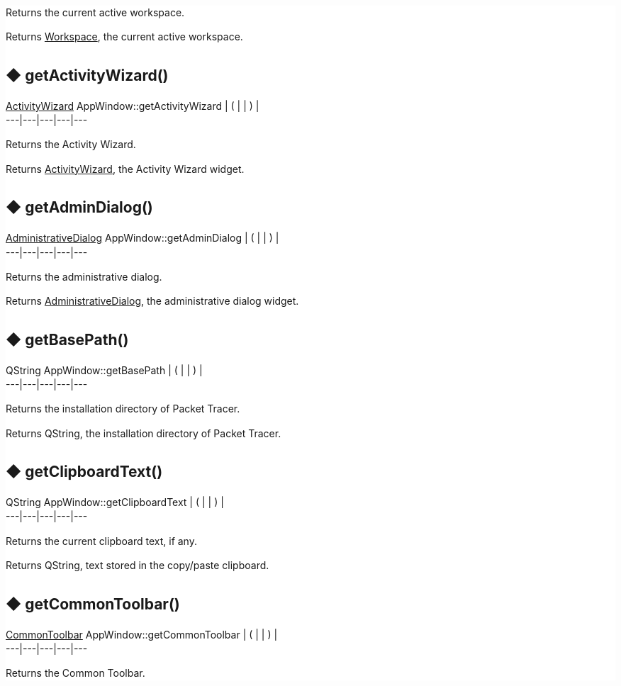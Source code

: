 Returns the current active workspace. 

Returns
    [Workspace](class_workspace.html "Workspace is the base class for Logical and Physical workspace related objects."), the current active workspace. 

## ◆ getActivityWizard()

[ActivityWizard](class_activity_wizard.html) AppWindow::getActivityWizard  | ( | | ) |   
---|---|---|---|---  
  
Returns the Activity Wizard. 

Returns
    [ActivityWizard](class_activity_wizard.html "ActivityWizard is an assessment creation tool."), the Activity Wizard widget. 

## ◆ getAdminDialog()

[AdministrativeDialog](class_administrative_dialog.html) AppWindow::getAdminDialog  | ( | | ) |   
---|---|---|---|---  
  
Returns the administrative dialog. 

Returns
    [AdministrativeDialog](class_administrative_dialog.html "AdministrativeDialog serves as a frontend to Options class."), the administrative dialog widget. 

## ◆ getBasePath()

QString AppWindow::getBasePath  | ( | | ) |   
---|---|---|---|---  
  
Returns the installation directory of Packet Tracer. 

Returns
    QString, the installation directory of Packet Tracer. 

## ◆ getClipboardText()

QString AppWindow::getClipboardText  | ( | | ) |   
---|---|---|---|---  
  
Returns the current clipboard text, if any. 

Returns
    QString, text stored in the copy/paste clipboard. 

## ◆ getCommonToolbar()

[CommonToolbar](class_common_toolbar.html) AppWindow::getCommonToolbar  | ( | | ) |   
---|---|---|---|---  
  
Returns the Common Toolbar. 
